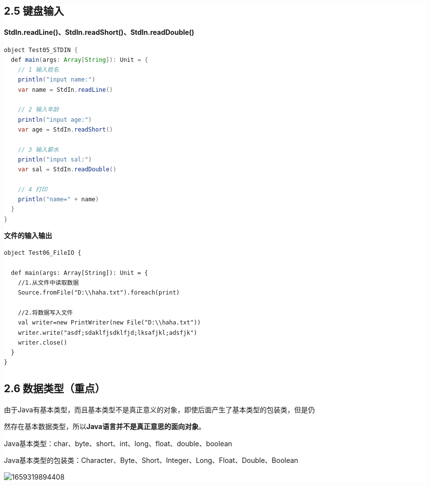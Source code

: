 ## 2.5 键盘输入

**StdIn.readLine()、StdIn.readShort()、StdIn.readDouble()** 

```java
object Test05_STDIN {
  def main(args: Array[String]): Unit = {
    // 1 输入姓名
    println("input name:")
    var name = StdIn.readLine()

    // 2 输入年龄
    println("input age:")
    var age = StdIn.readShort()

    // 3 输入薪水
    println("input sal:")
    var sal = StdIn.readDouble()

    // 4 打印
    println("name=" + name)
  }
}
```

**文件的输入输出**

```
object Test06_FileIO {

  def main(args: Array[String]): Unit = {
    //1.从文件中读取数据
    Source.fromFile("D:\\haha.txt").foreach(print)

    //2.将数据写入文件
    val writer=new PrintWriter(new File("D:\\haha.txt"))
    writer.write("asdf;sdaklfjsdklfjd;lksafjkl;adsfjk")
    writer.close()
  }
}
```

## 2.6 数据类型（重点）

​		由于Java有基本类型，而且基本类型不是真正意义的对象，即使后面产生了基本类型的包装类，但是仍 

然存在基本数据类型，所以**Java语言并不是真正意思的面向对象**。 

Java基本类型：char、byte、short、int、long、float、double、boolean

Java基本类型的包装类：Character、Byte、Short、Integer、Long、Float、Double、Boolean

![1659319894408](https://pic-1313413291.cos.ap-nanjing.myqcloud.com/1659319894408.png)
